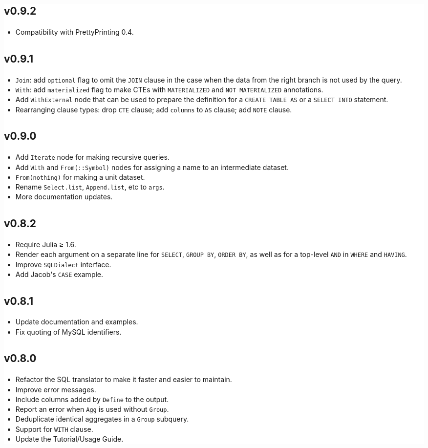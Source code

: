 
## v0.9.2

* Compatibility with PrettyPrinting 0.4.


## v0.9.1

* `Join`: add `optional` flag to omit the `JOIN` clause in the case when
  the data from the right branch is not used by the query.
* `With`: add `materialized` flag to make CTEs with `MATERIALIZED` and
  `NOT MATERIALIZED` annotations.
* Add `WithExternal` node that can be used to prepare the definition for
  a `CREATE TABLE AS` or a `SELECT INTO` statement.
* Rearranging clause types: drop `CTE` clause; add `columns` to `AS` clause;
  add `NOTE` clause.


## v0.9.0

* Add `Iterate` node for making recursive queries.
* Add `With` and `From(::Symbol)` nodes for assigning a name to an intermediate
  dataset.
* `From(nothing)` for making a unit dataset.
* Rename `Select.list`, `Append.list`, etc to `args`.
* More documentation updates.


## v0.8.2

* Require Julia ≥ 1.6.
* Render each argument on a separate line for `SELECT`, `GROUP BY`, `ORDER BY`,
  as well as for a top-level `AND` in `WHERE` and `HAVING`.
* Improve `SQLDialect` interface.
* Add Jacob's `CASE` example.


## v0.8.1

* Update documentation and examples.
* Fix quoting of MySQL identifiers.


## v0.8.0

* Refactor the SQL translator to make it faster and easier to maintain.
* Improve error messages.
* Include columns added by `Define` to the output.
* Report an error when `Agg` is used without `Group`.
* Deduplicate identical aggregates in a `Group` subquery.
* Support for `WITH` clause.
* Update the Tutorial/Usage Guide.
